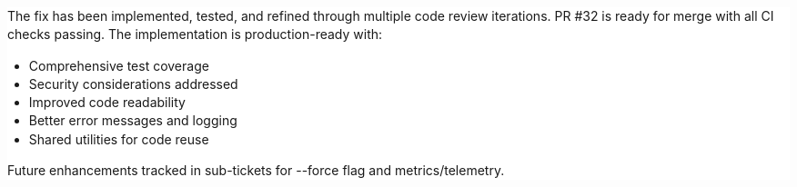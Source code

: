 The fix has been implemented, tested, and refined through multiple code review iterations. PR #32 is ready for merge with all CI checks passing. The implementation is production-ready with:
- Comprehensive test coverage
- Security considerations addressed
- Improved code readability
- Better error messages and logging
- Shared utilities for code reuse

Future enhancements tracked in sub-tickets for --force flag and metrics/telemetry.
